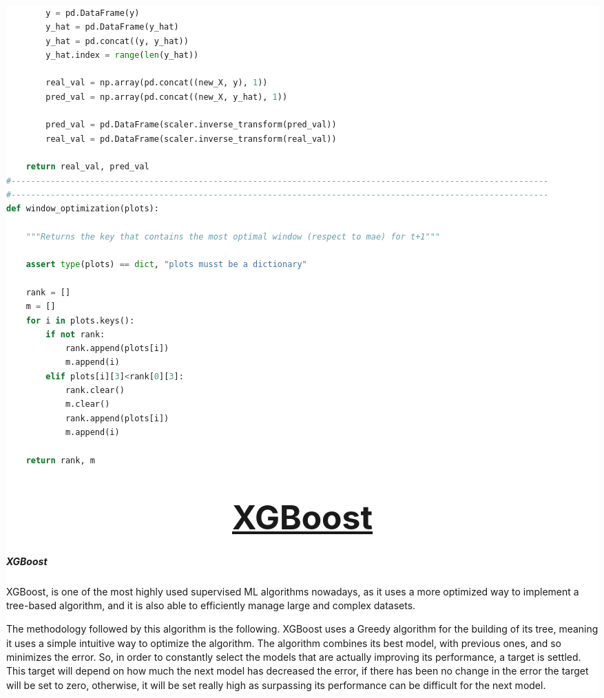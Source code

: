 ```python
        y = pd.DataFrame(y)
        y_hat = pd.DataFrame(y_hat)
        y_hat = pd.concat((y, y_hat))
        y_hat.index = range(len(y_hat))
        
        real_val = np.array(pd.concat((new_X, y), 1))
        pred_val = np.array(pd.concat((new_X, y_hat), 1))
        
        pred_val = pd.DataFrame(scaler.inverse_transform(pred_val))
        real_val = pd.DataFrame(scaler.inverse_transform(real_val))
        
    return real_val, pred_val
#-------------------------------------------------------------------------------------------------------------
#-------------------------------------------------------------------------------------------------------------    
def window_optimization(plots):
    
    """Returns the key that contains the most optimal window (respect to mae) for t+1"""
    
    assert type(plots) == dict, "plots musst be a dictionary"
    
    rank = []
    m = []
    for i in plots.keys():
        if not rank:
            rank.append(plots[i])
            m.append(i)
        elif plots[i][3]<rank[0][3]:
            rank.clear()
            m.clear()
            rank.append(plots[i])
            m.append(i)
            
    return rank, m
```

<h1 align="center">
    <font size="30">
        <u>XGBoost
</u>
    </font>
</h1> 

##### XGBoost
XGBoost, is one of the most highly used supervised ML algorithms nowadays, as it uses a more optimized way to implement a tree-based algorithm, and it is also able to efficiently manage large and complex datasets.

The methodology followed by this algorithm is the following. XGBoost uses a Greedy algorithm for the building of its tree, meaning it uses a simple intuitive way to optimize the algorithm. The algorithm combines its best model, with previous ones, and so minimizes the error. So, in order to constantly select the models that are actually improving its performance, a target is settled. This target will depend on how much the next model has decreased the error, if there has been no change in the error the target will be set to zero, otherwise, it will be set really high as surpassing its performance can be difficult for the next model.
